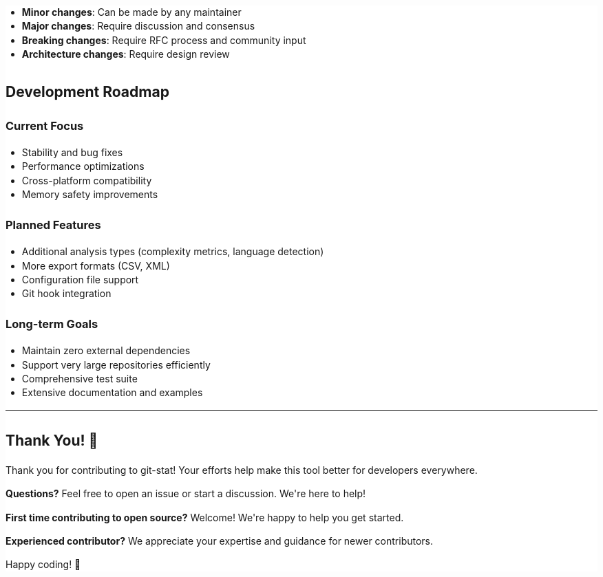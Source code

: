- **Minor changes**: Can be made by any maintainer
- **Major changes**: Require discussion and consensus
- **Breaking changes**: Require RFC process and community input
- **Architecture changes**: Require design review

## Development Roadmap

### Current Focus

- Stability and bug fixes
- Performance optimizations
- Cross-platform compatibility
- Memory safety improvements

### Planned Features

- Additional analysis types (complexity metrics, language detection)
- More export formats (CSV, XML)
- Configuration file support
- Git hook integration

### Long-term Goals

- Maintain zero external dependencies
- Support very large repositories efficiently
- Comprehensive test suite
- Extensive documentation and examples

---

## Thank You! 🎉

Thank you for contributing to git-stat! Your efforts help make this tool better for developers everywhere.

**Questions?** Feel free to open an issue or start a discussion. We're here to help!

**First time contributing to open source?** Welcome! We're happy to help you get started.

**Experienced contributor?** We appreciate your expertise and guidance for newer contributors.

Happy coding! 🚀